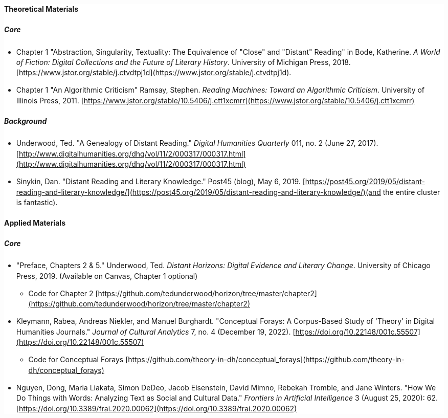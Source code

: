 
#### Theoretical Materials

##### Core

-   Chapter 1 "Abstraction, Singularity, Textuality: The Equivalence of
    "Close" and "Distant" Reading" in Bode, Katherine. *A World of
    Fiction: Digital Collections and the Future of Literary History*.
    University of Michigan Press, 2018.
    [https://www.jstor.org/stable/j.ctvdtpj1d](https://www.jstor.org/stable/j.ctvdtpj1d).

-   Chapter 1 "An Algorithmic Criticism" Ramsay, Stephen. *Reading
    Machines: Toward an Algorithmic Criticism*. University of Illinois
    Press, 2011.
    [https://www.jstor.org/stable/10.5406/j.ctt1xcmrr](https://www.jstor.org/stable/10.5406/j.ctt1xcmrr)

##### Background

-   Underwood, Ted. "A Genealogy of Distant Reading." *Digital
    Humanities Quarterly* 011, no. 2 (June 27, 2017).
    [http://www.digitalhumanities.org/dhq/vol/11/2/000317/000317.html](http://www.digitalhumanities.org/dhq/vol/11/2/000317/000317.html)

-   Sinykin, Dan. "Distant Reading and Literary Knowledge." Post45
    (blog), May 6, 2019.
    [https://post45.org/2019/05/distant-reading-and-literary-knowledge/](https://post45.org/2019/05/distant-reading-and-literary-knowledge/)(and the entire cluster is fantastic).

#### Applied Materials

##### Core

-   "Preface, Chapters 2 & 5." Underwood, Ted. *Distant Horizons:
    Digital Evidence and Literary Change*. University of Chicago
    Press, 2019. (Available on Canvas, Chapter 1 optional)

    -   Code for Chapter 2
        [https://github.com/tedunderwood/horizon/tree/master/chapter2](https://github.com/tedunderwood/horizon/tree/master/chapter2)

-   Kleymann, Rabea, Andreas Niekler, and Manuel Burghardt. "Conceptual
    Forays: A Corpus-Based Study of 'Theory' in Digital Humanities
    Journals." *Journal of Cultural Analytics* 7, no. 4 (December 19,
    2022).
    [https://doi.org/10.22148/001c.55507](https://doi.org/10.22148/001c.55507)

    -   Code for Conceptual Forays
        [https://github.com/theory-in-dh/conceptual_forays](https://github.com/theory-in-dh/conceptual_forays)

-   Nguyen, Dong, Maria Liakata, Simon DeDeo, Jacob Eisenstein, David
    Mimno, Rebekah Tromble, and Jane Winters. "How We Do Things with
    Words: Analyzing Text as Social and Cultural Data." *Frontiers in
    Artificial Intelligence* 3 (August 25, 2020): 62.
    [https://doi.org/10.3389/frai.2020.00062](https://doi.org/10.3389/frai.2020.00062)
